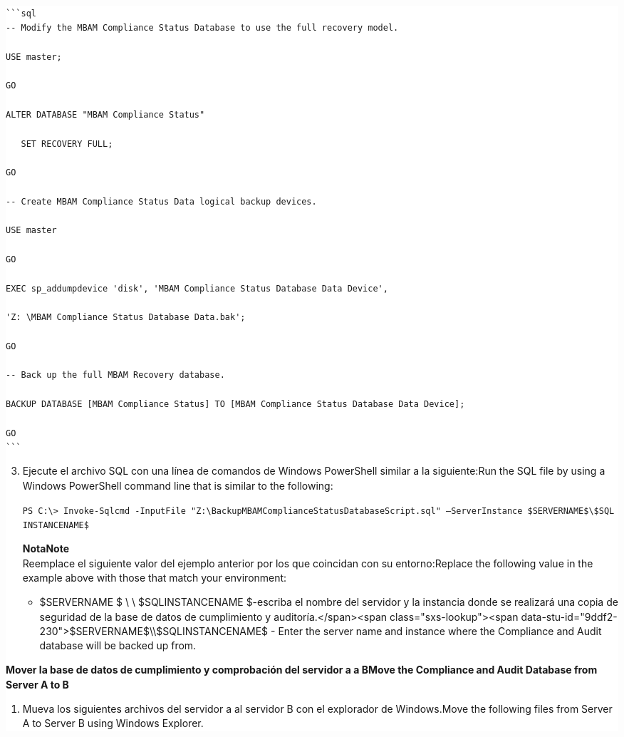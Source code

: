     ```sql
    -- Modify the MBAM Compliance Status Database to use the full recovery model.

    USE master;

    GO

    ALTER DATABASE "MBAM Compliance Status"

       SET RECOVERY FULL;

    GO

    -- Create MBAM Compliance Status Data logical backup devices.

    USE master

    GO

    EXEC sp_addumpdevice 'disk', 'MBAM Compliance Status Database Data Device',

    'Z: \MBAM Compliance Status Database Data.bak';

    GO

    -- Back up the full MBAM Recovery database.

    BACKUP DATABASE [MBAM Compliance Status] TO [MBAM Compliance Status Database Data Device];

    GO
    ```

3.  <span data-ttu-id="9ddf2-227">Ejecute el archivo SQL con una línea de comandos de Windows PowerShell similar a la siguiente:</span><span class="sxs-lookup"><span data-stu-id="9ddf2-227">Run the SQL file by using a Windows PowerShell command line that is similar to the following:</span></span>

    `PS C:\> Invoke-Sqlcmd -InputFile "Z:\BackupMBAMComplianceStatusDatabaseScript.sql" –ServerInstance $SERVERNAME$\$SQLINSTANCENAME$`

    **<span data-ttu-id="9ddf2-228">Nota</span><span class="sxs-lookup"><span data-stu-id="9ddf2-228">Note</span></span>**  
    <span data-ttu-id="9ddf2-229">Reemplace el siguiente valor del ejemplo anterior por los que coincidan con su entorno:</span><span class="sxs-lookup"><span data-stu-id="9ddf2-229">Replace the following value in the example above with those that match your environment:</span></span>

    -   <span data-ttu-id="9ddf2-230">$SERVERNAME $ \ \ $SQLINSTANCENAME $-escriba el nombre del servidor y la instancia donde se realizará una copia de seguridad de la base de datos de cumplimiento y auditoría.</span><span class="sxs-lookup"><span data-stu-id="9ddf2-230">$SERVERNAME$\\$SQLINSTANCENAME$ - Enter the server name and instance where the Compliance and Audit database will be backed up from.</span></span>



**<span data-ttu-id="9ddf2-231">Mover la base de datos de cumplimiento y comprobación del servidor a a B</span><span class="sxs-lookup"><span data-stu-id="9ddf2-231">Move the Compliance and Audit Database from Server A to B</span></span>**

1.  <span data-ttu-id="9ddf2-232">Mueva los siguientes archivos del servidor a al servidor B con el explorador de Windows.</span><span class="sxs-lookup"><span data-stu-id="9ddf2-232">Move the following files from Server A to Server B using Windows Explorer.</span></span>
